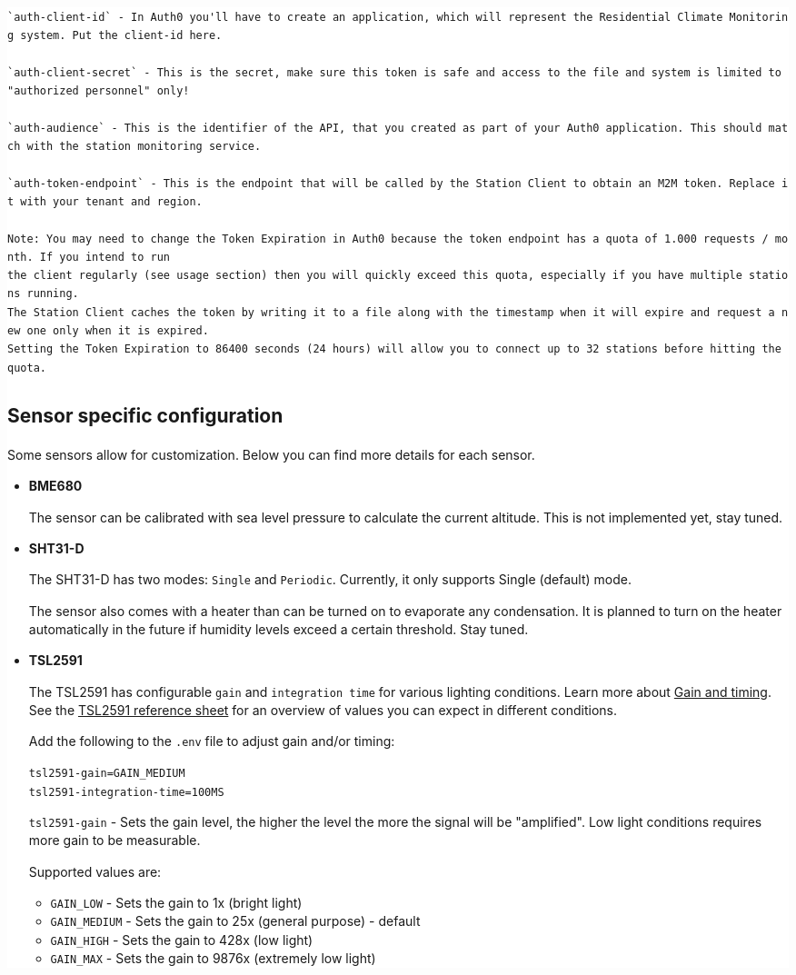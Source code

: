     `auth-client-id` - In Auth0 you'll have to create an application, which will represent the Residential Climate Monitoring system. Put the client-id here.
    
    `auth-client-secret` - This is the secret, make sure this token is safe and access to the file and system is limited to "authorized personnel" only! 
    
    `auth-audience` - This is the identifier of the API, that you created as part of your Auth0 application. This should match with the station monitoring service.
    
    `auth-token-endpoint` - This is the endpoint that will be called by the Station Client to obtain an M2M token. Replace it with your tenant and region.
    
    Note: You may need to change the Token Expiration in Auth0 because the token endpoint has a quota of 1.000 requests / month. If you intend to run
    the client regularly (see usage section) then you will quickly exceed this quota, especially if you have multiple stations running.
    The Station Client caches the token by writing it to a file along with the timestamp when it will expire and request a new one only when it is expired.
    Setting the Token Expiration to 86400 seconds (24 hours) will allow you to connect up to 32 stations before hitting the quota.

## Sensor specific configuration

Some sensors allow for customization. Below you can find more details for each sensor.

*   **BME680**

    The sensor can be calibrated with sea level pressure to calculate the current altitude. This is not implemented yet, stay tuned.

*   **SHT31-D**

    The SHT31-D has two modes: `Single` and `Periodic`. Currently, it only supports Single (default) mode.
    
    The sensor also comes with a heater than can be turned on to evaporate any condensation. It is planned to turn on the heater 
    automatically in the future if humidity levels exceed a certain threshold. Stay tuned. 

*   **TSL2591**

    The TSL2591 has configurable `gain` and `integration time` for various lighting conditions.
    Learn more about [Gain and timing]. See the [TSL2591 reference sheet] for an overview of values you can expect in different conditions.
    
    Add the following to the `.env` file to adjust gain and/or timing:
    
    ```shell script
    tsl2591-gain=GAIN_MEDIUM
    tsl2591-integration-time=100MS
    ```
    
    `tsl2591-gain` - Sets the gain level, the higher the level the more the signal will be "amplified". Low light conditions requires more gain to be measurable.
    
    Supported values are:
    
    * `GAIN_LOW` - Sets the gain to 1x (bright light)
    * `GAIN_MEDIUM` - Sets the gain to 25x (general purpose) - default
    * `GAIN_HIGH` - Sets the gain to 428x (low light)
    * `GAIN_MAX` - Sets the gain to 9876x (extremely low light) 
    

[Passwordless SSH access]: https://www.raspberrypi.org/documentation/remote-access/ssh/passwordless.md
[Enabling I2C]: https://learn.adafruit.com/adafruits-raspberry-pi-lesson-4-gpio-setup/configuring-i2c
[running the Station Monitoring Service]: https://gitlab.com/residential-climate-monitoring/station-monitoring-service
[virtual env]: https://docs.python.org/3/tutorial/venv.html
[gpiozero]: https://gpiozero.readthedocs.io/en/stable/cli_tools.html
[Auth0]: https://auth0.com
[Gain and timing]: https://learn.adafruit.com/adafruit-tsl2591/wiring-and-test#gain-and-timing-762936-18
[Crontab]: https://www.raspberrypi.org/documentation/linux/usage/cron.md
[TSL2591 reference sheet]: https://gitlab.com/residential-climate-monitoring/station-client/-/blob/master/TSL2591_REFERENCE.md